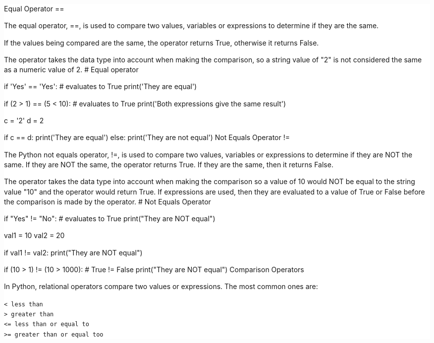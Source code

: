 Equal Operator ==

The equal operator, ==, is used to compare two values, variables or expressions to determine if they are the same.

If the values being compared are the same, the operator returns True, otherwise it returns False.

The operator takes the data type into account when making the comparison, so a string value of "2" is not considered the same as a numeric value of 2.
\# Equal operator

if 'Yes' == 'Yes':
  \# evaluates to True
  print('They are equal')

if (2 > 1) == (5 < 10):
  \# evaluates to True
  print('Both expressions give the same result')

c = '2'
d = 2

if c == d:
  print('They are equal')
else:
  print('They are not equal')
Not Equals Operator !=

The Python not equals operator, !=, is used to compare two values, variables or expressions to determine if they are NOT the same. If they are NOT the same, the operator returns True. If they are the same, then it returns False.

The operator takes the data type into account when making the comparison so a value of 10 would NOT be equal to the string value "10" and the operator would return True. If expressions are used, then they are evaluated to a value of True or False before the comparison is made by the operator.
\# Not Equals Operator

if "Yes" != "No":
  \# evaluates to True
  print("They are NOT equal")

val1 = 10
val2 = 20

if val1 != val2:
  print("They are NOT equal")

if (10 > 1) != (10 > 1000):
  \# True != False
  print("They are NOT equal")
Comparison Operators

In Python, relational operators compare two values or expressions. The most common ones are:

    < less than
    > greater than
    <= less than or equal to
    >= greater than or equal too
